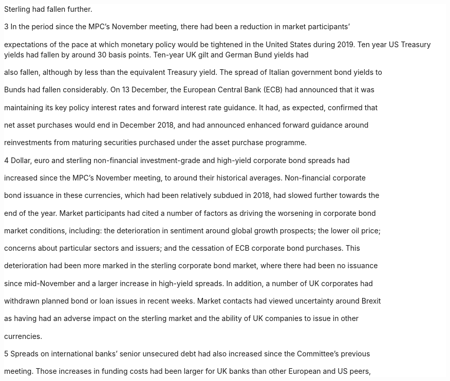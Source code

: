 Sterling had fallen further.

3 In the period since the MPC’s November meeting, there had been a reduction in market participants’

expectations of the pace at which monetary policy would be tightened in the United States during 2019. Ten
year US Treasury yields had fallen by around 30 basis points. Ten-year UK gilt and German Bund yields had

also fallen, although by less than the equivalent Treasury yield. The spread of Italian government bond yields to

Bunds had fallen considerably. On 13 December, the European Central Bank (ECB) had announced that it was

maintaining its key policy interest rates and forward interest rate guidance. It had, as expected, confirmed that

net asset purchases would end in December 2018, and had announced enhanced forward guidance around

reinvestments from maturing securities purchased under the asset purchase programme.

4 Dollar, euro and sterling non-financial investment-grade and high-yield corporate bond spreads had

increased since the MPC’s November meeting, to around their historical averages. Non-financial corporate

bond issuance in these currencies, which had been relatively subdued in 2018, had slowed further towards the

end of the year. Market participants had cited a number of factors as driving the worsening in corporate bond

market conditions, including: the deterioration in sentiment around global growth prospects; the lower oil price;

concerns about particular sectors and issuers; and the cessation of ECB corporate bond purchases. This

deterioration had been more marked in the sterling corporate bond market, where there had been no issuance

since mid-November and a larger increase in high-yield spreads. In addition, a number of UK corporates had

withdrawn planned bond or loan issues in recent weeks. Market contacts had viewed uncertainty around Brexit

as having had an adverse impact on the sterling market and the ability of UK companies to issue in other

currencies.

5 Spreads on international banks’ senior unsecured debt had also increased since the Committee’s previous

meeting. Those increases in funding costs had been larger for UK banks than other European and US peers,
